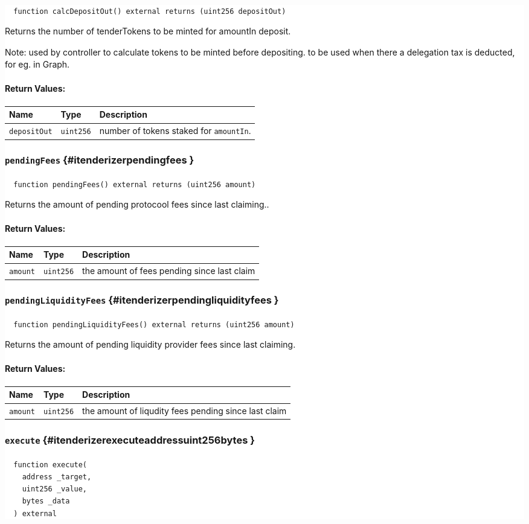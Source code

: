 ```solidity
  function calcDepositOut() external returns (uint256 depositOut)
```

Returns the number of tenderTokens to be minted for amountIn deposit.

Note: used by controller to calculate tokens to be minted before depositing. to be used when there a delegation tax is deducted, for eg. in Graph.

#### Return Values:

| Name                           | Type          | Description                                                                  |
| :----------------------------- | :------------ | :--------------------------------------------------------------------------- |
|`depositOut`| `uint256` | number of tokens staked for `amountIn`.  |

### `pendingFees` {#itenderizerpendingfees }

```solidity
  function pendingFees() external returns (uint256 amount)
```

Returns the amount of pending protocool fees since last claiming..



#### Return Values:

| Name                           | Type          | Description                                                                  |
| :----------------------------- | :------------ | :--------------------------------------------------------------------------- |
|`amount`| `uint256` | the amount of fees pending since last claim |

### `pendingLiquidityFees` {#itenderizerpendingliquidityfees }

```solidity
  function pendingLiquidityFees() external returns (uint256 amount)
```

Returns the amount of pending liquidity provider fees since last claiming.



#### Return Values:

| Name                           | Type          | Description                                                                  |
| :----------------------------- | :------------ | :--------------------------------------------------------------------------- |
|`amount`| `uint256` | the amount of liqudity fees pending since last claim |

### `execute` {#itenderizerexecuteaddressuint256bytes }

```solidity
  function execute(
    address _target,
    uint256 _value,
    bytes _data
  ) external
```
